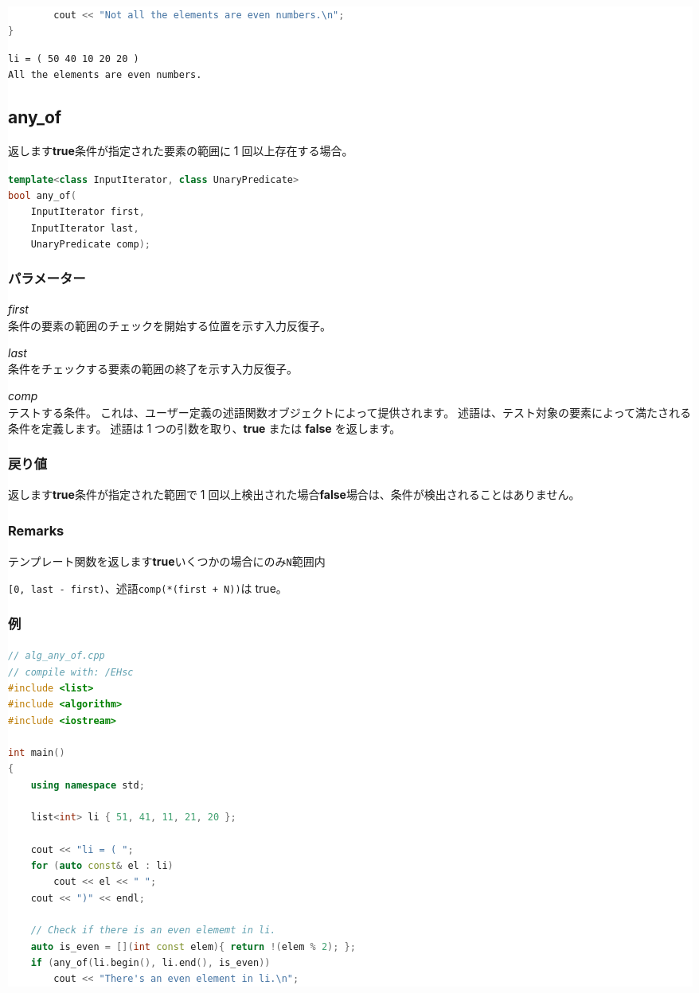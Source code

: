 ```cpp
        cout << "Not all the elements are even numbers.\n";
}
```

```Output
li = ( 50 40 10 20 20 )
All the elements are even numbers.
```

## <a name="any_of"></a>  any_of

返します**true**条件が指定された要素の範囲に 1 回以上存在する場合。

```cpp
template<class InputIterator, class UnaryPredicate>
bool any_of(
    InputIterator first,
    InputIterator last,
    UnaryPredicate comp);
```

### <a name="parameters"></a>パラメーター

*first*<br/>
条件の要素の範囲のチェックを開始する位置を示す入力反復子。

*last*<br/>
条件をチェックする要素の範囲の終了を示す入力反復子。

*comp*<br/>
テストする条件。 これは、ユーザー定義の述語関数オブジェクトによって提供されます。 述語は、テスト対象の要素によって満たされる条件を定義します。 述語は 1 つの引数を取り、**true** または **false** を返します。

### <a name="return-value"></a>戻り値

返します**true**条件が指定された範囲で 1 回以上検出された場合**false**場合は、条件が検出されることはありません。

### <a name="remarks"></a>Remarks

テンプレート関数を返します**true**いくつかの場合にのみ`N`範囲内

`[0, last - first)`、述語`comp(*(first + N))`は true。

### <a name="example"></a>例

```cpp
// alg_any_of.cpp
// compile with: /EHsc
#include <list>
#include <algorithm>
#include <iostream>

int main()
{
    using namespace std;

    list<int> li { 51, 41, 11, 21, 20 };

    cout << "li = ( ";
    for (auto const& el : li)
        cout << el << " ";
    cout << ")" << endl;

    // Check if there is an even elememt in li.
    auto is_even = [](int const elem){ return !(elem % 2); };
    if (any_of(li.begin(), li.end(), is_even))
        cout << "There's an even element in li.\n";
```